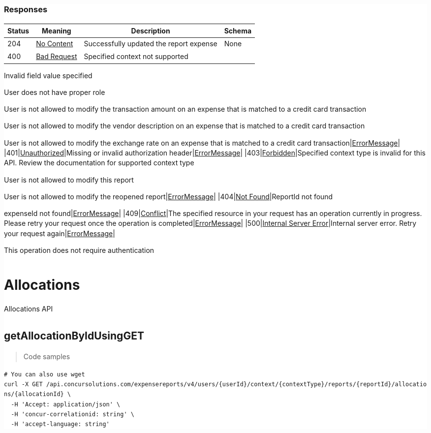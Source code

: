 
<h3 id="updatereportexpenseusingpatch-responses">Responses</h3>

|Status|Meaning|Description|Schema|
|---|---|---|---|
|204|[No Content](https://tools.ietf.org/html/rfc7231#section-6.3.5)|Successfully updated the report expense|None|
|400|[Bad Request](https://tools.ietf.org/html/rfc7231#section-6.5.1)|Specified context not supported

Invalid field value specified

User does not have proper role

User is not allowed to modify the transaction amount on an expense that is matched to a credit card transaction

User is not allowed to modify the vendor description on an expense that is matched to a credit card transaction

User is not allowed to modify the exchange rate on an expense that is matched to a credit card transaction|[ErrorMessage](#schemaerrormessage)|
|401|[Unauthorized](https://tools.ietf.org/html/rfc7235#section-3.1)|Missing or invalid authorization header|[ErrorMessage](#schemaerrormessage)|
|403|[Forbidden](https://tools.ietf.org/html/rfc7231#section-6.5.3)|Specified context type is invalid for this API. Review the documentation for supported context type

User is not allowed to modify this report 

User is not allowed to modify the reopened report|[ErrorMessage](#schemaerrormessage)|
|404|[Not Found](https://tools.ietf.org/html/rfc7231#section-6.5.4)|ReportId not found

expenseId not found|[ErrorMessage](#schemaerrormessage)|
|409|[Conflict](https://tools.ietf.org/html/rfc7231#section-6.5.8)|The specified resource in your request has an operation currently in progress. Please retry your request once the operation is completed|[ErrorMessage](#schemaerrormessage)|
|500|[Internal Server Error](https://tools.ietf.org/html/rfc7231#section-6.6.1)|Internal server error. Retry your request again|[ErrorMessage](#schemaerrormessage)|

<aside class="success">
This operation does not require authentication
</aside>

<h1 id="expense-report-service-allocations">Allocations</h1>

Allocations API

## getAllocationByIdUsingGET

<a id="opIdgetAllocationByIdUsingGET"></a>

> Code samples

```shell
# You can also use wget
curl -X GET /api.concursolutions.com/expensereports/v4/users/{userId}/context/{contextType}/reports/{reportId}/allocations/{allocationId} \
  -H 'Accept: application/json' \
  -H 'concur-correlationid: string' \
  -H 'accept-language: string'

```
